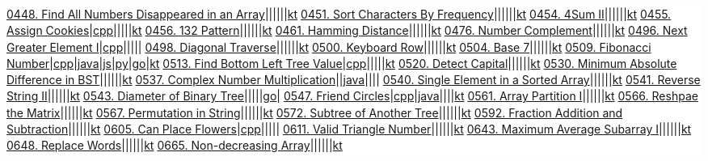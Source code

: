 [0448. Find All Numbers Disappeared in an Array](LeetCode/0448.%20Find%20All%20Numbers%20Disappeared%20in%20an%20Array)||||||[kt](./0448.%20Find%20All%20Numbers%20Disappeared%20in%20an%20Array/Solution.kt)
[0451. Sort Characters By Frequency](LeetCode/0451.%20Sort%20Characters%20By%20Frequency)||||||[kt](./0451.%20Sort%20Characters%20By%20Frequency/Solution.kt)
[0454. 4Sum II](LeetCode/0454.%204Sum%20II)||||||[kt](./0454.%204Sum%20II/Solution.kt)
[0455. Assign Cookies](LeetCode/0455.%20Assign%20Cookies)|[cpp](./0455.%20Assign%20Cookies/solution.cpp)|||||[kt](./0455.%20Assign%20Cookies/Solution.kt)
[0456. 132 Pattern](LeetCode/0456.%20132%20Pattern)||||||[kt](./0456.%20132%20Pattern/Solution.kt)
[0461. Hamming Distance](LeetCode/0461.%20Hamming%20Distance)||||||[kt](./0461.%20Hamming%20Distance/Solution.kt)
[0476. Number Complement](LeetCode/0476.%20Number%20Complement)||||||[kt](./0476.%20Number%20Complement/Solution.kt)
[0496. Next Greater Element I](LeetCode/0496.%20Next%20Greater%20Element%20I)|[cpp](./0496.%20Next%20Greater%20Element%20I/Solution.cpp)|||||
[0498. Diagonal Traverse](LeetCode/0498.%20Diagonal%20Traverse)||||||[kt](./0498.%20Diagonal%20Traverse/Solution.kt)
[0500. Keyboard Row](LeetCode/0500.%20Keyboard%20Row)||||||[kt](./0500.%20Keyboard%20Row/Solution.kt)
[0504. Base 7](LeetCode/0504.%20Base%207)||||||[kt](./0504.%20Base%207/Solution.kt)
[0509. Fibonacci Number](LeetCode/0509.%20Fibonacci%20Number)|[cpp](./0509.%20Fibonacci%20Number/solution.cpp)|[java](./0509.%20Fibonacci%20Number/Solution.java)|[js](./0509.%20Fibonacci%20Number/solution.js)|[py](./0509.%20Fibonacci%20Number/solution.py)|[go](./0509.%20Fibonacci%20Number/solution.go)|[kt](./0509.%20Fibonacci%20Number/solution.kt)
[0513. Find Bottom Left Tree Value](LeetCode/0513.%20Find%20Bottom%20Left%20Tree%20Value)|[cpp](./0513.%20Find%20Bottom%20Left%20Tree%20Value/Solution.cpp)|||||[kt](./0513.%20Find%20Bottom%20Left%20Tree%20Value/Solution.kt)
[0520. Detect Capital](LeetCode/0520.%20Detect%20Capital)||||||[kt](./0520.%20Detect%20Capital/Solution.kt)
[0530. Minimum Absolute Difference in BST](LeetCode/0530.%20Minimum%20Absolute%20Difference%20in%20BST)||||||[kt](./0530.%20Minimum%20Absolute%20Difference%20in%20BST/Solution.kt)
[0537. Complex Number Multiplication](LeetCode/0537.%20Complex%20Number%20Multiplication)||[java](./0537.%20Complex%20Number%20Multiplication/Solution.java)||||
[0540. Single Element in a Sorted Array](LeetCode/0540.%20Single%20Element%20in%20a%20Sorted%20Array)||||||[kt](./0540.%20Single%20Element%20in%20a%20Sorted%20Array/Solution.kt)
[0541. Reverse String II](LeetCode/0541.%20Reverse%20String%20II)||||||[kt](./0541.%20Reverse%20String%20II/Solution.kt)
[0543. Diameter of Binary Tree](LeetCode/0543.%20Diameter%20of%20Binary%20Tree)|||||[go](./0543.%20Diameter%20of%20Binary%20Tree/solution.go)|
[0547. Friend Circles](LeetCode/0547.%20Friend%20Circles)|[cpp](./0547.%20Friend%20Circles/Solution.cpp)|[java](./0547.%20Friend%20Circles/Solution.java)||||[kt](./0547.%20Friend%20Circles/Solution.kt)
[0561. Array Partition I](LeetCode/0561.%20Array%20Partition%20I)||||||[kt](./0561.%20Array%20Partition%20I/Solution.kt)
[0566. Reshpae the Matrix](LeetCode/0566.%20Reshpae%20the%20Matrix)||||||[kt](./0566.%20Reshpae%20the%20Matrix/Solution.kt)
[0567. Permutation in String](LeetCode/0567.%20Permutation%20in%20String)||||||[kt](./0567.%20Permutation%20in%20String/Solution.kt)
[0572. Subtree of Another Tree](LeetCode/0572.%20Subtree%20of%20Another%20Tree)||||||[kt](./0572.%20Subtree%20of%20Another%20Tree/Solution.kt)
[0592. Fraction Addition and Subtraction](LeetCode/0592.%20Fraction%20Addition%20and%20Subtraction)||||||[kt](./0592.%20Fraction%20Addition%20and%20Subtraction/Solution.kt)
[0605. Can Place Flowers](LeetCode/0605.%20Can%20Place%20Flowers)|[cpp](./0605.%20Can%20Place%20Flowers/solution.cpp)|||||
[0611. Valid Triangle Number](LeetCode/0611.%20Valid%20Triangle%20Number)||||||[kt](./0611.%20Valid%20Triangle%20Number/Solution.kt)
[0643. Maximum Average Subarray I](LeetCode/0643.%20Maximum%20Average%20Subarray%20I)||||||[kt](./0643.%20Maximum%20Average%20Subarray%20I/Solution.kt)
[0648. Replace Words](LeetCode/0648.%20Replace%20Words)||||||[kt](./0648.%20Replace%20Words/Solution.kt)
[0665. Non-decreasing Array](LeetCode/0665.%20Non-decreasing%20Array)||||||[kt](./0665.%20Non-decreasing%20Array/Solution.kt)